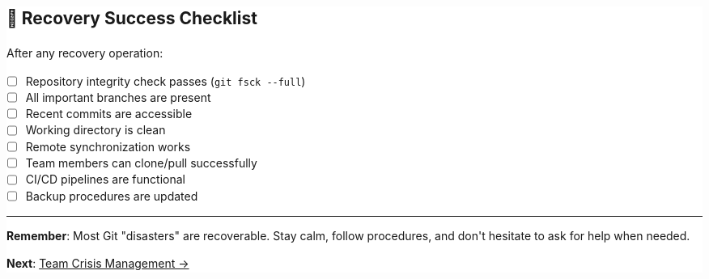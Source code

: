 
## 🎯 **Recovery Success Checklist**

After any recovery operation:

- [ ] Repository integrity check passes (`git fsck --full`)
- [ ] All important branches are present
- [ ] Recent commits are accessible
- [ ] Working directory is clean
- [ ] Remote synchronization works
- [ ] Team members can clone/pull successfully
- [ ] CI/CD pipelines are functional
- [ ] Backup procedures are updated

---

**Remember**: Most Git "disasters" are recoverable. Stay calm, follow procedures, and don't hesitate to ask for help when needed.

**Next**: [Team Crisis Management →](team-crisis-management.md)
